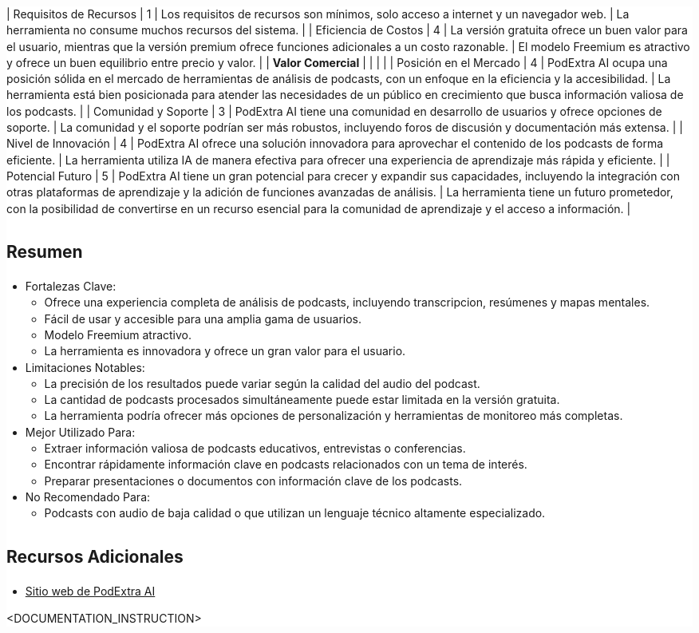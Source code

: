 | Requisitos de Recursos |  1  |  Los requisitos de recursos son mínimos, solo acceso a internet y un navegador web. |  La herramienta no consume muchos recursos del sistema. |
| Eficiencia de Costos |  4  |  La versión gratuita ofrece un buen valor para el usuario, mientras que la versión premium ofrece funciones adicionales a un costo razonable. |  El modelo Freemium es atractivo y ofrece un buen equilibrio entre precio y valor. |
| **Valor Comercial** |  |  |  |
| Posición en el Mercado |  4  |  PodExtra AI ocupa una posición sólida en el mercado de herramientas de análisis de podcasts, con un enfoque en la eficiencia y la accesibilidad. |  La herramienta está bien posicionada para atender las necesidades de un público en crecimiento que busca información valiosa de los podcasts. |
| Comunidad y Soporte |  3  |  PodExtra AI tiene una comunidad en desarrollo de usuarios y ofrece opciones de soporte. |  La comunidad y el soporte podrían ser más robustos, incluyendo foros de discusión y documentación más extensa. |
| Nivel de Innovación |  4  |  PodExtra AI ofrece una solución innovadora para aprovechar el contenido de los podcasts de forma eficiente. |  La herramienta utiliza IA de manera efectiva para ofrecer una experiencia de aprendizaje más rápida y eficiente. |
| Potencial Futuro |  5  |  PodExtra AI tiene un gran potencial para crecer y expandir sus capacidades, incluyendo la integración con otras plataformas de aprendizaje y la adición de funciones avanzadas de análisis. |  La herramienta tiene un futuro prometedor, con la posibilidad de convertirse en un recurso esencial para la comunidad de aprendizaje y el acceso a información. |

## Resumen

- Fortalezas Clave:
  - Ofrece una experiencia completa de análisis de podcasts, incluyendo transcripcion, resúmenes y mapas mentales.
  - Fácil de usar y accesible para una amplia gama de usuarios.
  - Modelo Freemium atractivo.
  - La herramienta es innovadora y ofrece un gran valor para el usuario.
- Limitaciones Notables:
  - La precisión de los resultados puede variar según la calidad del audio del podcast.
  - La cantidad de podcasts procesados simultáneamente puede estar limitada en la versión gratuita.
  - La herramienta podría ofrecer más opciones de personalización y herramientas de monitoreo más completas.
- Mejor Utilizado Para:
  - Extraer información valiosa de podcasts educativos, entrevistas o conferencias.
  - Encontrar rápidamente información clave en podcasts relacionados con un tema de interés.
  - Preparar presentaciones o documentos con información clave de los podcasts.
- No Recomendado Para:
  - Podcasts con audio de baja calidad o que utilizan un lenguaje técnico altamente especializado.

## Recursos Adicionales

- [Sitio web de PodExtra AI](https://www.podextra.ai)

<DOCUMENTATION_INSTRUCTION>

